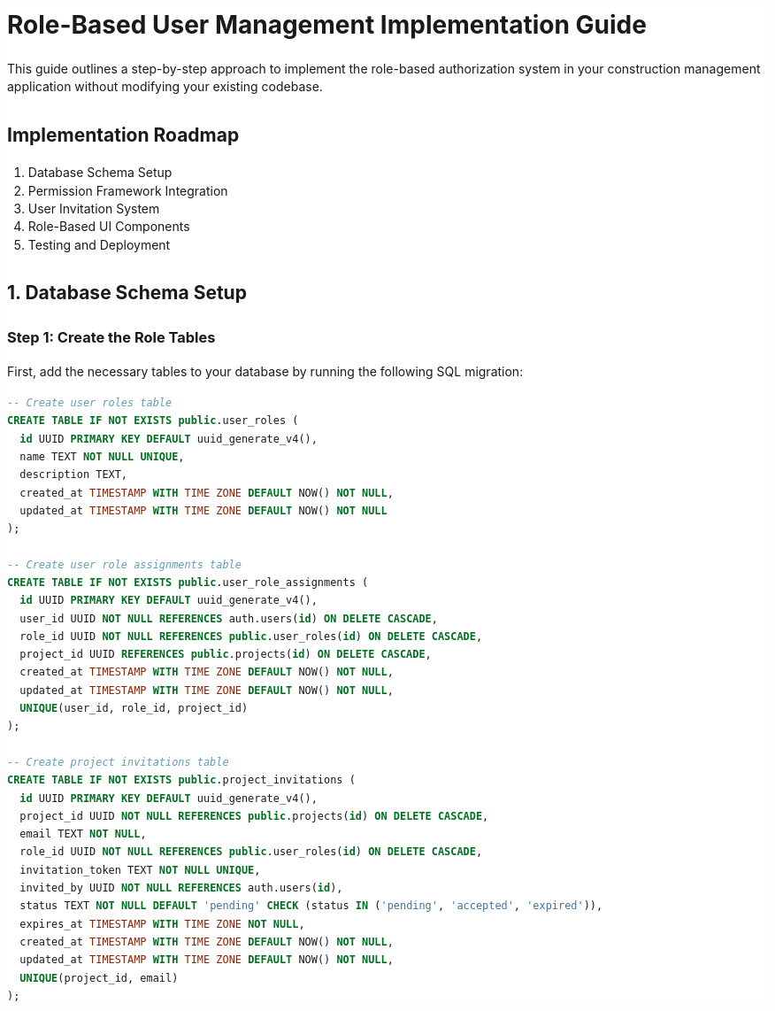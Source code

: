 # Role-Based User Management Implementation Guide

This guide outlines a step-by-step approach to implement the role-based authorization system in your construction management application without modifying your existing codebase.

## Implementation Roadmap

1. Database Schema Setup
2. Permission Framework Integration
3. User Invitation System
4. Role-Based UI Components
5. Testing and Deployment

## 1. Database Schema Setup

### Step 1: Create the Role Tables

First, add the necessary tables to your database by running the following SQL migration:

```sql
-- Create user roles table
CREATE TABLE IF NOT EXISTS public.user_roles (
  id UUID PRIMARY KEY DEFAULT uuid_generate_v4(),
  name TEXT NOT NULL UNIQUE,
  description TEXT,
  created_at TIMESTAMP WITH TIME ZONE DEFAULT NOW() NOT NULL,
  updated_at TIMESTAMP WITH TIME ZONE DEFAULT NOW() NOT NULL
);

-- Create user role assignments table
CREATE TABLE IF NOT EXISTS public.user_role_assignments (
  id UUID PRIMARY KEY DEFAULT uuid_generate_v4(),
  user_id UUID NOT NULL REFERENCES auth.users(id) ON DELETE CASCADE,
  role_id UUID NOT NULL REFERENCES public.user_roles(id) ON DELETE CASCADE,
  project_id UUID REFERENCES public.projects(id) ON DELETE CASCADE,
  created_at TIMESTAMP WITH TIME ZONE DEFAULT NOW() NOT NULL,
  updated_at TIMESTAMP WITH TIME ZONE DEFAULT NOW() NOT NULL,
  UNIQUE(user_id, role_id, project_id)
);

-- Create project invitations table
CREATE TABLE IF NOT EXISTS public.project_invitations (
  id UUID PRIMARY KEY DEFAULT uuid_generate_v4(),
  project_id UUID NOT NULL REFERENCES public.projects(id) ON DELETE CASCADE,
  email TEXT NOT NULL,
  role_id UUID NOT NULL REFERENCES public.user_roles(id) ON DELETE CASCADE,
  invitation_token TEXT NOT NULL UNIQUE,
  invited_by UUID NOT NULL REFERENCES auth.users(id),
  status TEXT NOT NULL DEFAULT 'pending' CHECK (status IN ('pending', 'accepted', 'expired')),
  expires_at TIMESTAMP WITH TIME ZONE NOT NULL,
  created_at TIMESTAMP WITH TIME ZONE DEFAULT NOW() NOT NULL,
  updated_at TIMESTAMP WITH TIME ZONE DEFAULT NOW() NOT NULL,
  UNIQUE(project_id, email)
);
```
